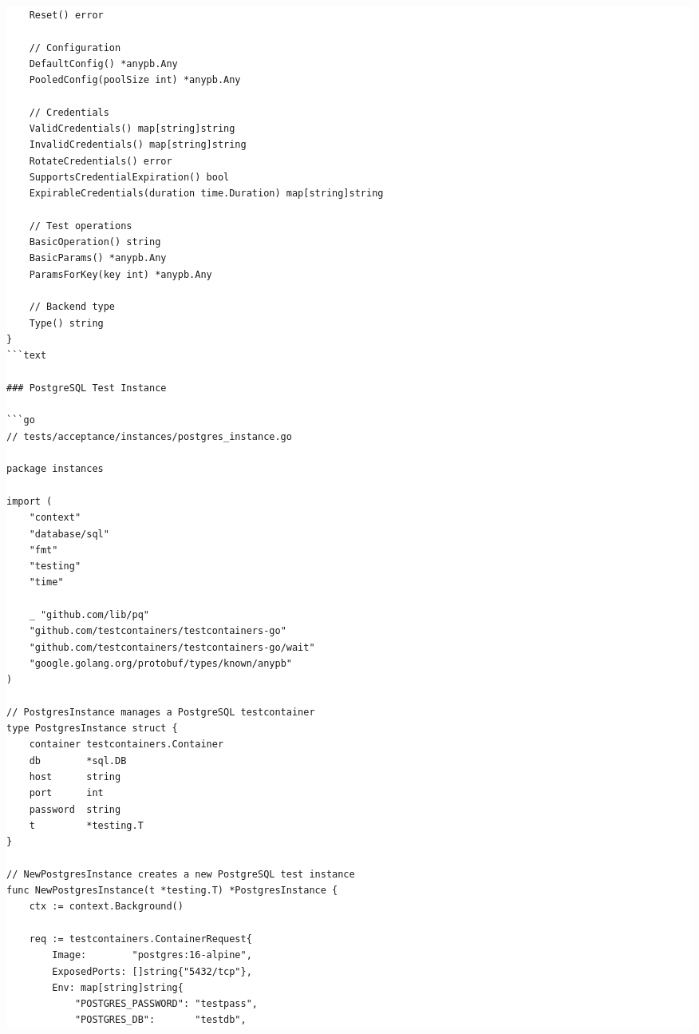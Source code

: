 ```text
	Reset() error

	// Configuration
	DefaultConfig() *anypb.Any
	PooledConfig(poolSize int) *anypb.Any

	// Credentials
	ValidCredentials() map[string]string
	InvalidCredentials() map[string]string
	RotateCredentials() error
	SupportsCredentialExpiration() bool
	ExpirableCredentials(duration time.Duration) map[string]string

	// Test operations
	BasicOperation() string
	BasicParams() *anypb.Any
	ParamsForKey(key int) *anypb.Any

	// Backend type
	Type() string
}
```text

### PostgreSQL Test Instance

```go
// tests/acceptance/instances/postgres_instance.go

package instances

import (
	"context"
	"database/sql"
	"fmt"
	"testing"
	"time"

	_ "github.com/lib/pq"
	"github.com/testcontainers/testcontainers-go"
	"github.com/testcontainers/testcontainers-go/wait"
	"google.golang.org/protobuf/types/known/anypb"
)

// PostgresInstance manages a PostgreSQL testcontainer
type PostgresInstance struct {
	container testcontainers.Container
	db        *sql.DB
	host      string
	port      int
	password  string
	t         *testing.T
}

// NewPostgresInstance creates a new PostgreSQL test instance
func NewPostgresInstance(t *testing.T) *PostgresInstance {
	ctx := context.Background()

	req := testcontainers.ContainerRequest{
		Image:        "postgres:16-alpine",
		ExposedPorts: []string{"5432/tcp"},
		Env: map[string]string{
			"POSTGRES_PASSWORD": "testpass",
			"POSTGRES_DB":       "testdb",
```
